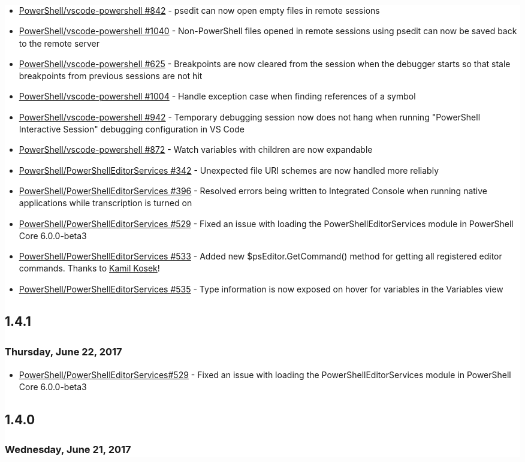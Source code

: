- [PowerShell/vscode-powershell #842](https://github.com/PowerShell/vscode-powershell/issues/842) -
  psedit can now open empty files in remote sessions

- [PowerShell/vscode-powershell #1040](https://github.com/PowerShell/vscode-powershell/issues/1040) -
  Non-PowerShell files opened in remote sessions using psedit can now be saved back to the remote server

- [PowerShell/vscode-powershell #625](https://github.com/PowerShell/vscode-powershell/issues/625) -
  Breakpoints are now cleared from the session when the debugger starts so that stale breakpoints from previous sessions are not hit

- [PowerShell/vscode-powershell #1004](https://github.com/PowerShell/vscode-powershell/issues/1004) -
  Handle exception case when finding references of a symbol

- [PowerShell/vscode-powershell #942](https://github.com/PowerShell/vscode-powershell/issues/942) -
  Temporary debugging session now does not hang when running "PowerShell Interactive Session" debugging configuration in VS Code

- [PowerShell/vscode-powershell #872](https://github.com/PowerShell/vscode-powershell/issues/872) -
  Watch variables with children are now expandable

- [PowerShell/PowerShellEditorServices #342](https://github.com/PowerShell/PowerShellEditorServices/issues/342) -
  Unexpected file URI schemes are now handled more reliably

- [PowerShell/PowerShellEditorServices #396](https://github.com/PowerShell/PowerShellEditorServices/issues/396) -
  Resolved errors being written to Integrated Console when running native applications while transcription is turned on

- [PowerShell/PowerShellEditorServices #529](https://github.com/PowerShell/PowerShellEditorServices/issues/529) -
  Fixed an issue with loading the PowerShellEditorServices module in PowerShell Core 6.0.0-beta3

- [PowerShell/PowerShellEditorServices #533](https://github.com/PowerShell/PowerShellEditorServices/pull/533)  -
  Added new $psEditor.GetCommand() method for getting all registered editor commands.  Thanks to [Kamil Kosek](https://github.com/kamilkosek)!

- [PowerShell/PowerShellEditorServices #535](https://github.com/PowerShell/PowerShellEditorServices/pull/535)  -
  Type information is now exposed on hover for variables in the Variables view

## 1.4.1
### Thursday, June 22, 2017

- [PowerShell/PowerShellEditorServices#529](https://github.com/PowerShell/PowerShellEditorServices/issues/529) -
  Fixed an issue with loading the PowerShellEditorServices module in PowerShell Core 6.0.0-beta3

## 1.4.0
### Wednesday, June 21, 2017
